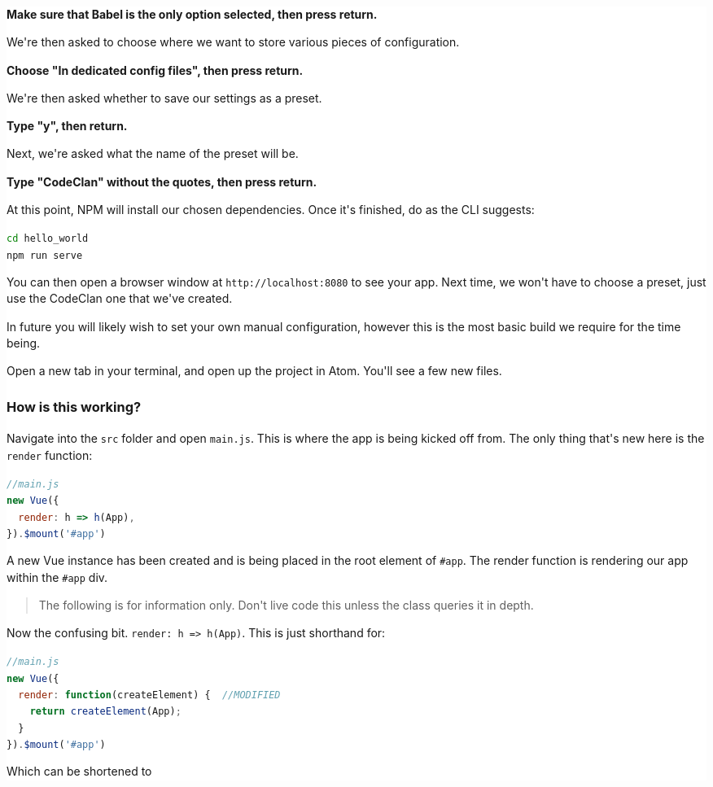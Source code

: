 **Make sure that Babel is the only option selected, then press return.**

We're then asked to choose where we want to store various pieces of configuration.

**Choose "In dedicated config files", then press return.**

We're then asked whether to save our settings as a preset.

**Type "y", then return.**

Next, we're asked what the name of the preset will be.

**Type "CodeClan" without the quotes, then press return.**


At this point, NPM will install our chosen dependencies. Once it's finished, do as the CLI suggests:

```bash
cd hello_world
npm run serve
```

You can then open a browser window at `http://localhost:8080` to see your app. Next time, we won't have to choose a preset, just use the CodeClan one that we've created.

In future you will likely wish to set your own manual configuration, however this is the most basic build we require for the time being.

Open a new tab in your terminal, and open up the project in Atom. You'll see a few new files.

### How is this working?

Navigate into the `src` folder and open `main.js`.  This is where the app is being kicked off from.  The only thing that's new here is the `render` function:

```js
//main.js
new Vue({
  render: h => h(App),
}).$mount('#app')

```

A new Vue instance has been created and is being placed in the root element of `#app`.  The render function is rendering our app within the `#app` div.

>The following is for information only.  Don't live code this unless the class queries it in depth.

Now the confusing bit. `render: h => h(App)`.  This is just shorthand for:

```js
//main.js
new Vue({
  render: function(createElement) {  //MODIFIED
    return createElement(App);
  }
}).$mount('#app')
```

Which can be shortened to
